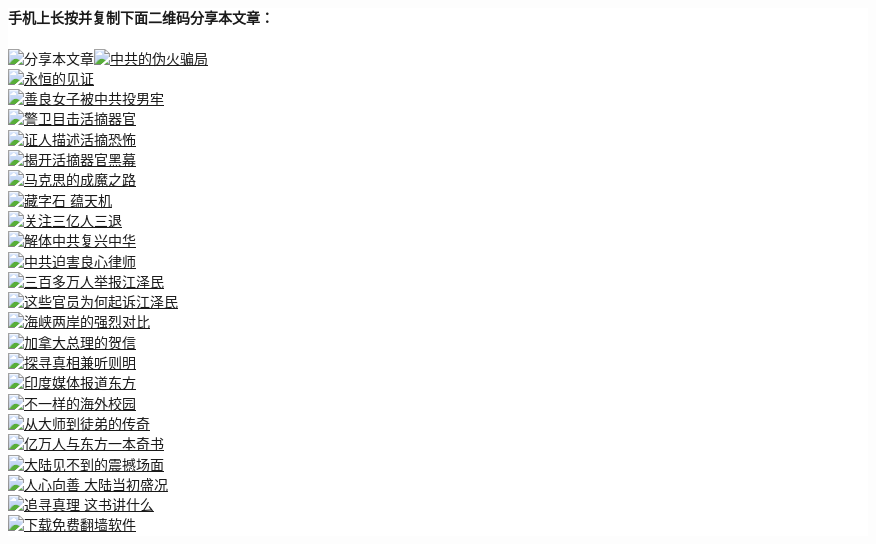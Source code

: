 <strong>手机上长按并复制下面二维码分享本文章：</strong><br><br><img src="https://quickchart.io/qr?size=256&text=https://github.com/1992513/djy/blob/master/gb/12/6/22/n3618375.md%231" title="分享本文章"></td><td VALIGN=TOP><a href="https://github.com/1992513/djy/blob/master/gb/16/1/21/n4622075.md?dfh#1" target="_blank"><img src="https://raw.githubusercontent.com/1992513/djy/master/gb/300/wei-f1.jpg" title="中共的伪火骗局"  alt="中共的伪火骗局"></a><br><a href="https://github.com/1992513/www/blob/master/README.md?dfh#9" target="_blank"><img src="https://raw.githubusercontent.com/1992513/djy/master/gb/300/yong-h.jpg" title="永恒的见证"  alt="永恒的见证"></a><br><a href="https://github.com/1992513/djy/blob/master/gb/13/9/29/n3974789.md?dfh#1" target="_blank"><img src="https://raw.githubusercontent.com/1992513/djy/master/gb/300/shang-lnz.jpg" title="善良女子被中共投男牢"  alt="善良女子被中共投男牢"></a><br><a href="https://github.com/1992513/djy/blob/master/gb/16/3/16/n4663449.md?dfh#1" target="_blank"><img src="https://raw.githubusercontent.com/1992513/djy/master/gb/300/huo-z3.jpg" title="警卫目击活摘器官"  alt="警卫目击活摘器官"></a><br><a href="https://github.com/1992513/djy/blob/master/gb/16/8/7/n8177641.md?dfh#1" target="_blank"><img src="https://raw.githubusercontent.com/1992513/djy/master/gb/300/huo-z4.jpg" title="证人描述活摘恐怖"  alt="证人描述活摘恐怖"></a><br><a href="https://github.com/1992513/djy/blob/master/gb/10/4/19/n2881569.md?dfh#1" target="_blank"><img src="https://raw.githubusercontent.com/1992513/djy/master/gb/300/huo-z1.jpg" title="揭开活摘器官黑幕"  alt="揭开活摘器官黑幕"></a><br><a href="https://github.com/1992513/djy/blob/master/gb/10/11/7/n3077476.md?dfh#1" target="_blank"><img src="https://raw.githubusercontent.com/1992513/djy/master/gb/300/ma-ks.jpg" title="马克思的成魔之路"  alt="马克思的成魔之路"></a><br><a href="https://github.com/1992513/djy/blob/master/gb/14/6/9/n4173977.md?dfh#1" target="_blank"><img src="https://raw.githubusercontent.com/1992513/djy/master/gb/300/chang-zs.jpg" title="藏字石 蕴天机"  alt="藏字石 蕴天机"></a><br><a href="https://github.com/1992513/djy/blob/master/gb/18/5/10/n10381511.md?dfh#1" target="_blank"><img src="https://raw.githubusercontent.com/1992513/djy/master/gb/300/st1.jpg" title="关注三亿人三退"  alt="关注三亿人三退"></a><br><a href="https://github.com/1992513/djy/blob/master/gb/18/3/21/n10237682.md?dfh#1" target="_blank"><img src="https://raw.githubusercontent.com/1992513/djy/master/gb/300/jie-t.jpg" title="解体中共复兴中华"  alt="解体中共复兴中华"></a><br><a href="https://github.com/1992513/djy/blob/master/gb/9/2/9/n2422991.md?dfh#1" target="_blank"><img src="https://raw.githubusercontent.com/1992513/djy/master/gb/300/gao-zs.jpg" title="中共迫害良心律师"  alt="中共迫害良心律师"></a><br><a href="https://github.com/1992513/djy/blob/master/gb/18/12/9/n10900044.md?dfh#1" target="_blank"><img src="https://raw.githubusercontent.com/1992513/djy/master/gb/300/sj1.jpg" title="三百多万人举报江泽民"  alt="三百多万人举报江泽民"></a><br><a href="https://github.com/1992513/djy/blob/master/gb/18/8/28/n10672014.md?dfh#1" target="_blank"><img src="https://raw.githubusercontent.com/1992513/djy/master/gb/300/sj2.jpg" title="这些官员为何起诉江泽民"  alt="这些官员为何起诉江泽民"></a><br><a href="https://github.com/1992513/djy/blob/master/gb/8/12/18/n2367165.md?dfh#1" target="_blank"><img src="https://raw.githubusercontent.com/1992513/djy/master/gb/300/liangan.jpg" title="海峡两岸的强烈对比"  alt="海峡两岸的强烈对比"></a><br><a href="https://github.com/1992513/djy/blob/master/gb/15/12/10/n4593139.md?dfh#1" target="_blank"><img src="https://raw.githubusercontent.com/1992513/djy/master/gb/300/jia-ndzl.jpg" title="加拿大总理的贺信"  alt="加拿大总理的贺信"></a><br><a href="https://github.com/1992513/djy/blob/master/gb/11/6/17/n3289382.md?dfh#1" target="_blank"><img src="https://raw.githubusercontent.com/1992513/djy/master/gb/300/xiao-wd.jpg" title="探寻真相兼听则明"  alt="探寻真相兼听则明"></a><br><a href="https://github.com/1992513/djy/blob/master/gb/18/10/27/n10812623.md?dfh#1" target="_blank"><img src="https://raw.githubusercontent.com/1992513/djy/master/gb/300/yindu.jpg" title="印度媒体报道东方"  alt="印度媒体报道东方"></a><br><a href="https://github.com/1992513/djy/blob/master/gb/18/6/9/n10469652.md?dfh#1" target="_blank"><img src="https://raw.githubusercontent.com/1992513/djy/master/gb/300/xie-j.jpg" title="不一样的海外校园"  alt="不一样的海外校园"></a><br><a href="https://github.com/1992513/djy/blob/master/gb/7/4/5/n1669415.md?dfh#1" target="_blank"><img src="https://raw.githubusercontent.com/1992513/djy/master/gb/300/li-up.jpg" title="从大师到徒弟的传奇"  alt="从大师到徒弟的传奇"></a><br><a href="https://github.com/1992513/djy/blob/master/gb/17/5/26/n9191512.md?dfh#1" target="_blank"><img src="https://raw.githubusercontent.com/1992513/djy/master/gb/300/zfl2.jpg" title="亿万人与东方一本奇书"  alt="亿万人与东方一本奇书"></a><br><a href="https://github.com/1992513/djy/blob/master/gb/13/11/27/n4020290.md?dfh#1" target="_blank"><img src="https://raw.githubusercontent.com/1992513/djy/master/gb/300/zhen-h.jpg" title="大陆见不到的震撼场面"  alt="大陆见不到的震撼场面"></a><br><a href="https://github.com/1992513/djy/blob/master/gb/15/7/17/n4482910.md?dfh#1" target="_blank"><img src="https://raw.githubusercontent.com/1992513/djy/master/gb/300/dalu-sk.jpg" title="人心向善 大陆当初盛况"  alt="人心向善 大陆当初盛况"></a><br><a href="https://github.com/1992513/djy/blob/master/gb/19/1/5/n10955468.md?dfh#1" target="_blank"><img src="https://raw.githubusercontent.com/1992513/djy/master/gb/300/zfl1.jpg" title="追寻真理 这书讲什么"  alt="追寻真理 这书讲什么"></a><br><a href="https://github.com/1992513/www/blob/master/README.md?dfh#1" target="_blank"><img src="https://raw.githubusercontent.com/1992513/djy/master/gb/300/fq1.jpg" title="下载免费翻墙软件"  alt="下载免费翻墙软件"></a><br></td></tr></table>
